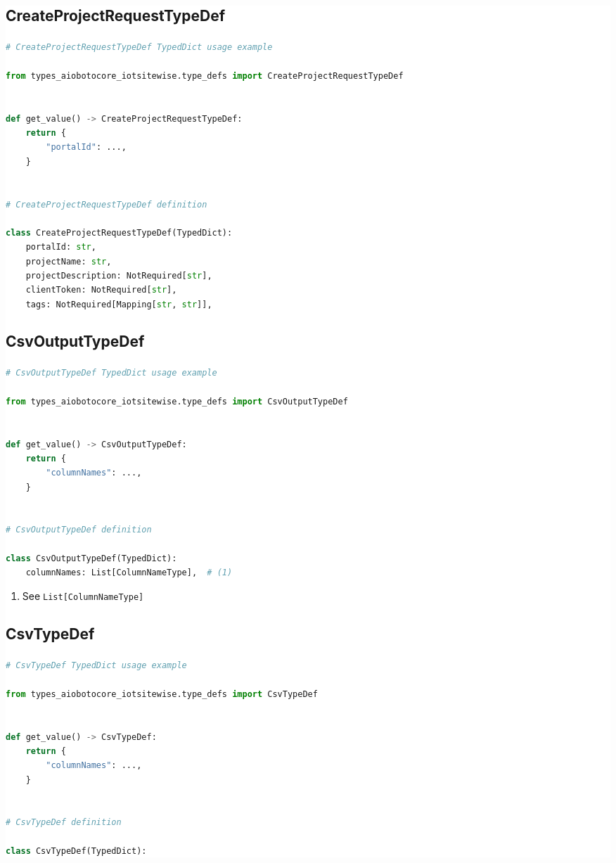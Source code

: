 
## CreateProjectRequestTypeDef

```python
# CreateProjectRequestTypeDef TypedDict usage example

from types_aiobotocore_iotsitewise.type_defs import CreateProjectRequestTypeDef


def get_value() -> CreateProjectRequestTypeDef:
    return {
        "portalId": ...,
    }


# CreateProjectRequestTypeDef definition

class CreateProjectRequestTypeDef(TypedDict):
    portalId: str,
    projectName: str,
    projectDescription: NotRequired[str],
    clientToken: NotRequired[str],
    tags: NotRequired[Mapping[str, str]],
```


## CsvOutputTypeDef

```python
# CsvOutputTypeDef TypedDict usage example

from types_aiobotocore_iotsitewise.type_defs import CsvOutputTypeDef


def get_value() -> CsvOutputTypeDef:
    return {
        "columnNames": ...,
    }


# CsvOutputTypeDef definition

class CsvOutputTypeDef(TypedDict):
    columnNames: List[ColumnNameType],  # (1)
```

1. See `List[ColumnNameType]`

## CsvTypeDef

```python
# CsvTypeDef TypedDict usage example

from types_aiobotocore_iotsitewise.type_defs import CsvTypeDef


def get_value() -> CsvTypeDef:
    return {
        "columnNames": ...,
    }


# CsvTypeDef definition

class CsvTypeDef(TypedDict):
```